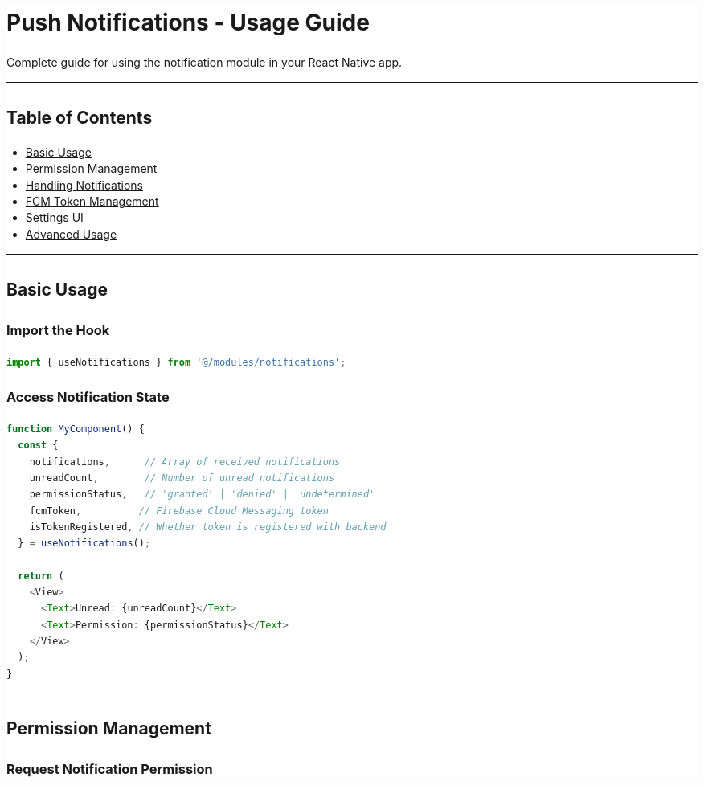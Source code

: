 # Push Notifications - Usage Guide

Complete guide for using the notification module in your React Native app.

---

## Table of Contents

- [Basic Usage](#basic-usage)
- [Permission Management](#permission-management)
- [Handling Notifications](#handling-notifications)
- [FCM Token Management](#fcm-token-management)
- [Settings UI](#settings-ui)
- [Advanced Usage](#advanced-usage)

---

## Basic Usage

### Import the Hook

```typescript
import { useNotifications } from '@/modules/notifications';
```

### Access Notification State

```typescript
function MyComponent() {
  const {
    notifications,      // Array of received notifications
    unreadCount,        // Number of unread notifications
    permissionStatus,   // 'granted' | 'denied' | 'undetermined'
    fcmToken,          // Firebase Cloud Messaging token
    isTokenRegistered, // Whether token is registered with backend
  } = useNotifications();

  return (
    <View>
      <Text>Unread: {unreadCount}</Text>
      <Text>Permission: {permissionStatus}</Text>
    </View>
  );
}
```

---

## Permission Management

### Request Notification Permission

